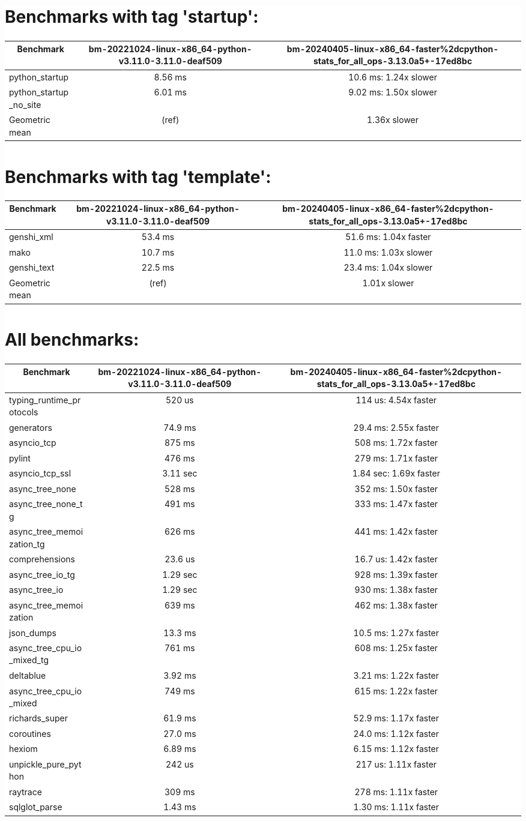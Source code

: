 Benchmarks with tag 'startup':
==============================

| Benchmark              | bm-20221024-linux-x86_64-python-v3.11.0-3.11.0-deaf509 | bm-20240405-linux-x86_64-faster%2dcpython-stats_for_all_ops-3.13.0a5+-17ed8bc |
|------------------------|:------------------------------------------------------:|:-----------------------------------------------------------------------------:|
| python_startup         | 8.56 ms                                                | 10.6 ms: 1.24x slower                                                         |
| python_startup_no_site | 6.01 ms                                                | 9.02 ms: 1.50x slower                                                         |
| Geometric mean         | (ref)                                                  | 1.36x slower                                                                  |

Benchmarks with tag 'template':
===============================

| Benchmark      | bm-20221024-linux-x86_64-python-v3.11.0-3.11.0-deaf509 | bm-20240405-linux-x86_64-faster%2dcpython-stats_for_all_ops-3.13.0a5+-17ed8bc |
|----------------|:------------------------------------------------------:|:-----------------------------------------------------------------------------:|
| genshi_xml     | 53.4 ms                                                | 51.6 ms: 1.04x faster                                                         |
| mako           | 10.7 ms                                                | 11.0 ms: 1.03x slower                                                         |
| genshi_text    | 22.5 ms                                                | 23.4 ms: 1.04x slower                                                         |
| Geometric mean | (ref)                                                  | 1.01x slower                                                                  |

All benchmarks:
===============

| Benchmark                  | bm-20221024-linux-x86_64-python-v3.11.0-3.11.0-deaf509 | bm-20240405-linux-x86_64-faster%2dcpython-stats_for_all_ops-3.13.0a5+-17ed8bc |
|----------------------------|:------------------------------------------------------:|:-----------------------------------------------------------------------------:|
| typing_runtime_protocols   | 520 us                                                 | 114 us: 4.54x faster                                                          |
| generators                 | 74.9 ms                                                | 29.4 ms: 2.55x faster                                                         |
| asyncio_tcp                | 875 ms                                                 | 508 ms: 1.72x faster                                                          |
| pylint                     | 476 ms                                                 | 279 ms: 1.71x faster                                                          |
| asyncio_tcp_ssl            | 3.11 sec                                               | 1.84 sec: 1.69x faster                                                        |
| async_tree_none            | 528 ms                                                 | 352 ms: 1.50x faster                                                          |
| async_tree_none_tg         | 491 ms                                                 | 333 ms: 1.47x faster                                                          |
| async_tree_memoization_tg  | 626 ms                                                 | 441 ms: 1.42x faster                                                          |
| comprehensions             | 23.6 us                                                | 16.7 us: 1.42x faster                                                         |
| async_tree_io_tg           | 1.29 sec                                               | 928 ms: 1.39x faster                                                          |
| async_tree_io              | 1.29 sec                                               | 930 ms: 1.38x faster                                                          |
| async_tree_memoization     | 639 ms                                                 | 462 ms: 1.38x faster                                                          |
| json_dumps                 | 13.3 ms                                                | 10.5 ms: 1.27x faster                                                         |
| async_tree_cpu_io_mixed_tg | 761 ms                                                 | 608 ms: 1.25x faster                                                          |
| deltablue                  | 3.92 ms                                                | 3.21 ms: 1.22x faster                                                         |
| async_tree_cpu_io_mixed    | 749 ms                                                 | 615 ms: 1.22x faster                                                          |
| richards_super             | 61.9 ms                                                | 52.9 ms: 1.17x faster                                                         |
| coroutines                 | 27.0 ms                                                | 24.0 ms: 1.12x faster                                                         |
| hexiom                     | 6.89 ms                                                | 6.15 ms: 1.12x faster                                                         |
| unpickle_pure_python       | 242 us                                                 | 217 us: 1.11x faster                                                          |
| raytrace                   | 309 ms                                                 | 278 ms: 1.11x faster                                                          |
| sqlglot_parse              | 1.43 ms                                                | 1.30 ms: 1.11x faster                                                         |
